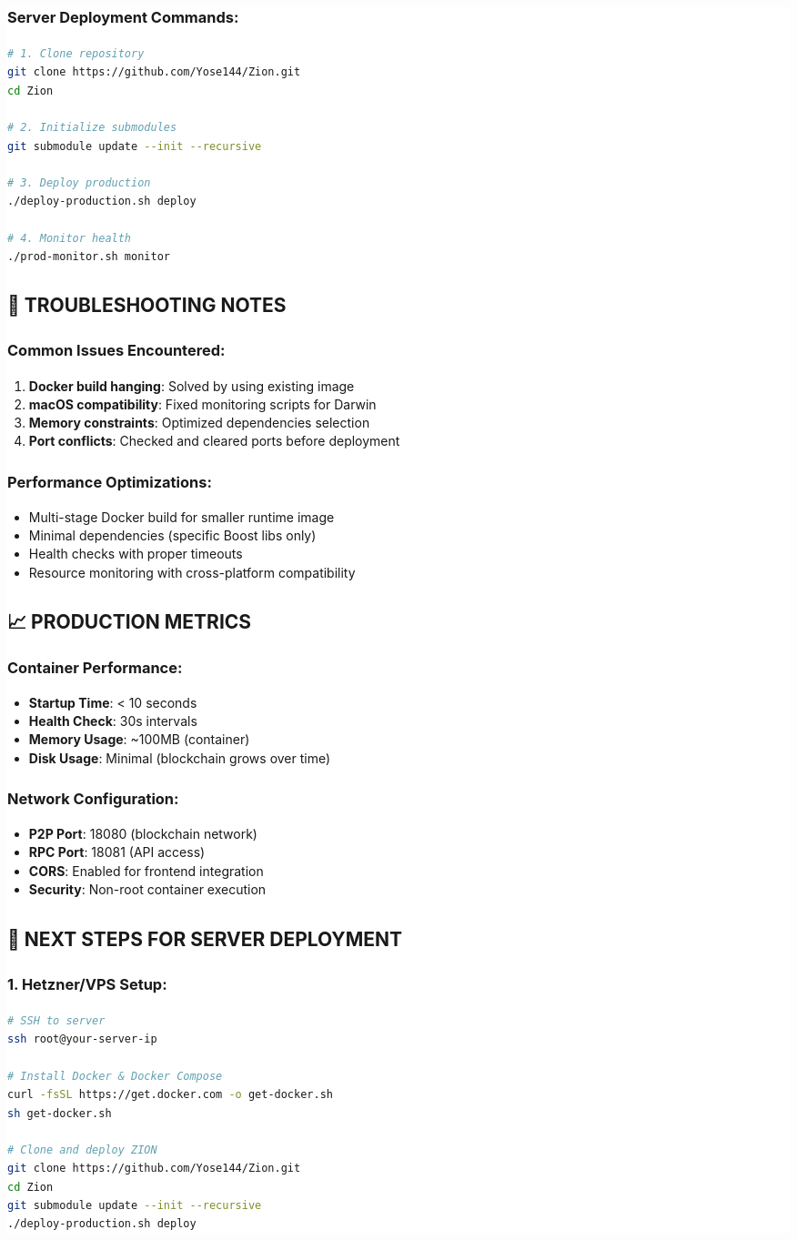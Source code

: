 ### Server Deployment Commands:
```bash
# 1. Clone repository
git clone https://github.com/Yose144/Zion.git
cd Zion

# 2. Initialize submodules
git submodule update --init --recursive

# 3. Deploy production
./deploy-production.sh deploy

# 4. Monitor health
./prod-monitor.sh monitor
```

## 🔧 TROUBLESHOOTING NOTES

### Common Issues Encountered:
1. **Docker build hanging**: Solved by using existing image
2. **macOS compatibility**: Fixed monitoring scripts for Darwin
3. **Memory constraints**: Optimized dependencies selection
4. **Port conflicts**: Checked and cleared ports before deployment

### Performance Optimizations:
- Multi-stage Docker build for smaller runtime image
- Minimal dependencies (specific Boost libs only)
- Health checks with proper timeouts
- Resource monitoring with cross-platform compatibility

## 📈 PRODUCTION METRICS

### Container Performance:
- **Startup Time**: < 10 seconds
- **Health Check**: 30s intervals
- **Memory Usage**: ~100MB (container)
- **Disk Usage**: Minimal (blockchain grows over time)

### Network Configuration:
- **P2P Port**: 18080 (blockchain network)
- **RPC Port**: 18081 (API access)
- **CORS**: Enabled for frontend integration
- **Security**: Non-root container execution

## 🎯 NEXT STEPS FOR SERVER DEPLOYMENT

### 1. Hetzner/VPS Setup:
```bash
# SSH to server
ssh root@your-server-ip

# Install Docker & Docker Compose
curl -fsSL https://get.docker.com -o get-docker.sh
sh get-docker.sh

# Clone and deploy ZION
git clone https://github.com/Yose144/Zion.git
cd Zion
git submodule update --init --recursive
./deploy-production.sh deploy
```